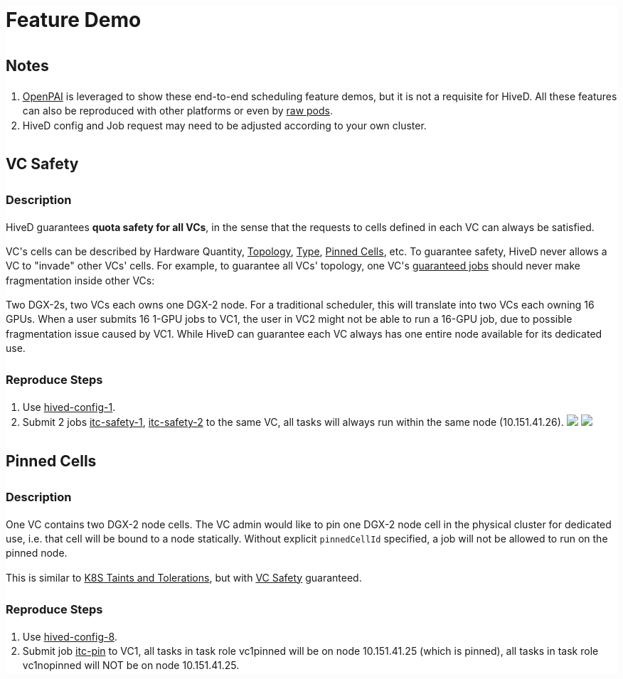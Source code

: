 # Feature Demo

## Notes
1. [OpenPAI](https://github.com/microsoft/pai) is leveraged to show these end-to-end scheduling feature demos, but it is not a requisite for HiveD. All these features can also be reproduced with other platforms or even by [raw pods](../request/basic/request.yaml).
2. HiveD config and Job request may need to be adjusted according to your own cluster.

## VC Safety
### Description

HiveD guarantees **quota safety for all VCs**, in the sense that the requests to cells defined in each VC can always be satisfied.

VC's cells can be described by Hardware Quantity, [Topology](#VC-Safety), [Type](#GPU-Type), [Pinned Cells](#Pinned-Cells), etc. To guarantee safety, HiveD never allows a VC to "invade" other VCs' cells. For example, to guarantee all VCs' topology, one VC's [guaranteed jobs](#Guaranteed-Job) should never make fragmentation inside other VCs:

Two DGX-2s, two VCs each owns one DGX-2 node. For a traditional scheduler, this will translate into two VCs each owning 16 GPUs. When a user submits 16 1-GPU jobs to VC1, the user in VC2 might not be able to run a 16-GPU job, due to possible fragmentation issue caused by VC1. While HiveD can guarantee each VC always has one entire node available for its dedicated use.

### Reproduce Steps
1. Use [hived-config-1](file/hived-config-1.yaml).
2. Submit 2 jobs [itc-safety-1](file/itc-safety-1.yaml), [itc-safety-2](file/itc-safety-2.yaml) to the same VC, all tasks will always run within the same node (10.151.41.26).
   <img src="file/itc-safety-1.png" width="900"/>
   <img src="file/itc-safety-2.png" width="900"/>

## Pinned Cells
### Description
One VC contains two DGX-2 node cells. The VC admin would like to pin one DGX-2 node cell in the physical cluster for dedicated use, i.e. that cell will be bound to a node statically. Without explicit `pinnedCellId` specified, a job will not be allowed to run on the pinned node.

This is similar to [K8S Taints and Tolerations](https://kubernetes.io/docs/concepts/configuration/taint-and-toleration/#example-use-cases), but with [VC Safety](#VC-Safety) guaranteed.

### Reproduce Steps
1. Use [hived-config-8](file/hived-config-8.yaml).
2. Submit job [itc-pin](file/itc-pin.yaml) to VC1, all tasks in task role vc1pinned will be on node 10.151.41.25 (which is pinned), all tasks in task role vc1nopinned will NOT be on node 10.151.41.25.